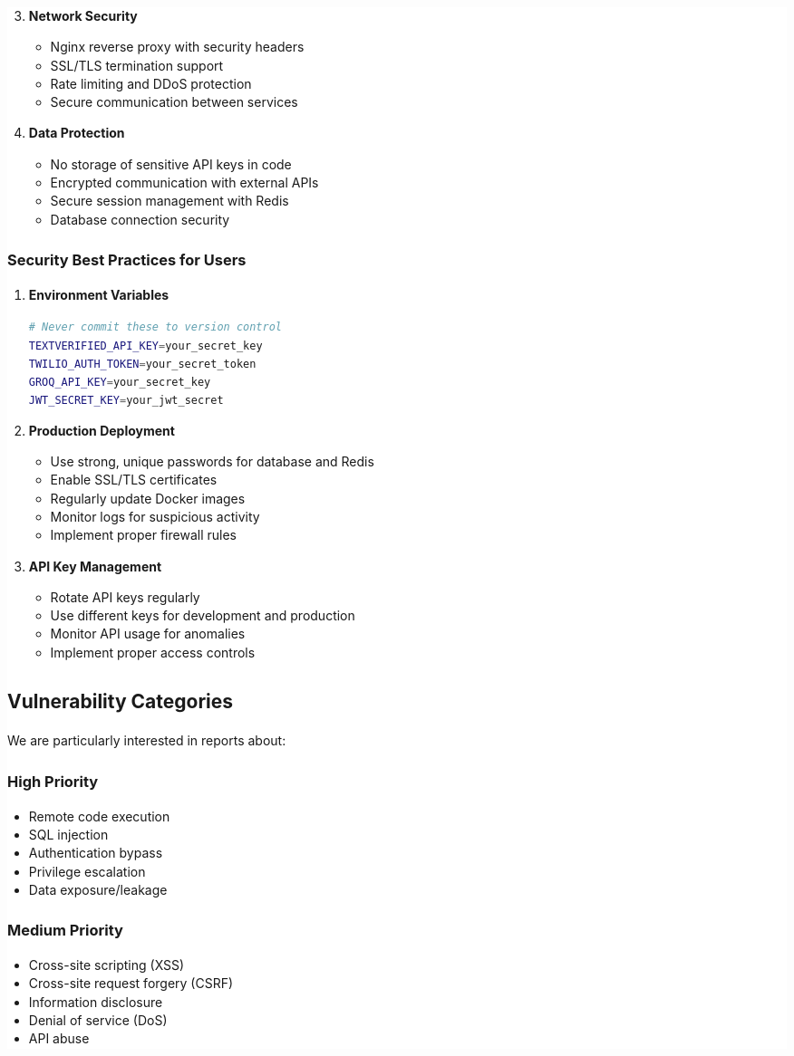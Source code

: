 3. **Network Security**
   - Nginx reverse proxy with security headers
   - SSL/TLS termination support
   - Rate limiting and DDoS protection
   - Secure communication between services

4. **Data Protection**
   - No storage of sensitive API keys in code
   - Encrypted communication with external APIs
   - Secure session management with Redis
   - Database connection security

### Security Best Practices for Users

1. **Environment Variables**
   ```bash
   # Never commit these to version control
   TEXTVERIFIED_API_KEY=your_secret_key
   TWILIO_AUTH_TOKEN=your_secret_token
   GROQ_API_KEY=your_secret_key
   JWT_SECRET_KEY=your_jwt_secret
   ```

2. **Production Deployment**
   - Use strong, unique passwords for database and Redis
   - Enable SSL/TLS certificates
   - Regularly update Docker images
   - Monitor logs for suspicious activity
   - Implement proper firewall rules

3. **API Key Management**
   - Rotate API keys regularly
   - Use different keys for development and production
   - Monitor API usage for anomalies
   - Implement proper access controls

## Vulnerability Categories

We are particularly interested in reports about:

### High Priority
- Remote code execution
- SQL injection
- Authentication bypass
- Privilege escalation
- Data exposure/leakage

### Medium Priority
- Cross-site scripting (XSS)
- Cross-site request forgery (CSRF)
- Information disclosure
- Denial of service (DoS)
- API abuse
